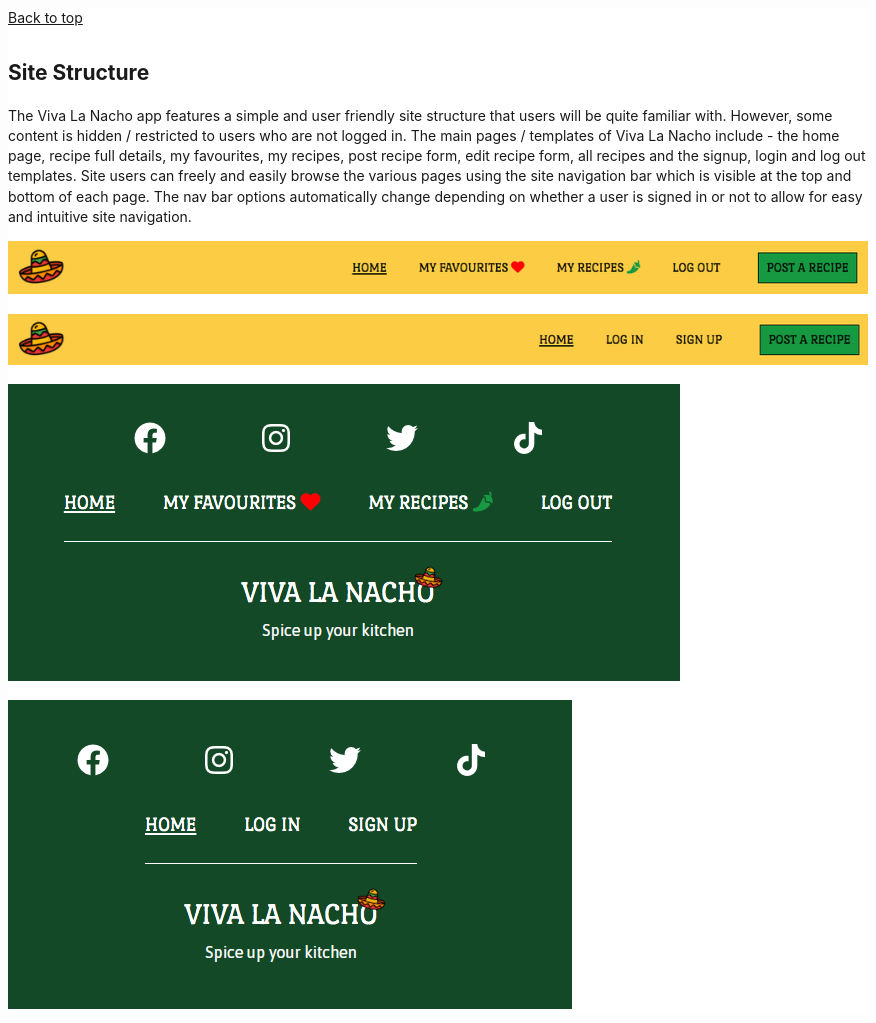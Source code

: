 [Back to top](<#contents>)

## Site Structure 

The Viva La Nacho app features a simple and user friendly site structure that users will be quite familiar with. However, some content is hidden / restricted to users who are not logged in. The main pages / templates of Viva La Nacho include - the home page, recipe full details, my favourites, my recipes, post recipe form, edit recipe form, all recipes and the signup, login and log out templates. Site users can freely and easily browse the various pages using the site navigation bar which is visible at the top and bottom of each page. The nav bar options automatically change depending on whether a user is signed in or not to allow for easy and intuitive site navigation.

![Header Nav Logged In](readme/assets/images/nav-bar-logged-in.png)

![Header Nav Not Logged In](readme/assets/images/nav-bar-not-logged-in.png)

![Footer Nav Logged In](readme/assets/images/footer-nav-logged-in.png)

![Footer Nav Not Logged In](readme/assets/images/footer-nav-not-logged-in.png)
